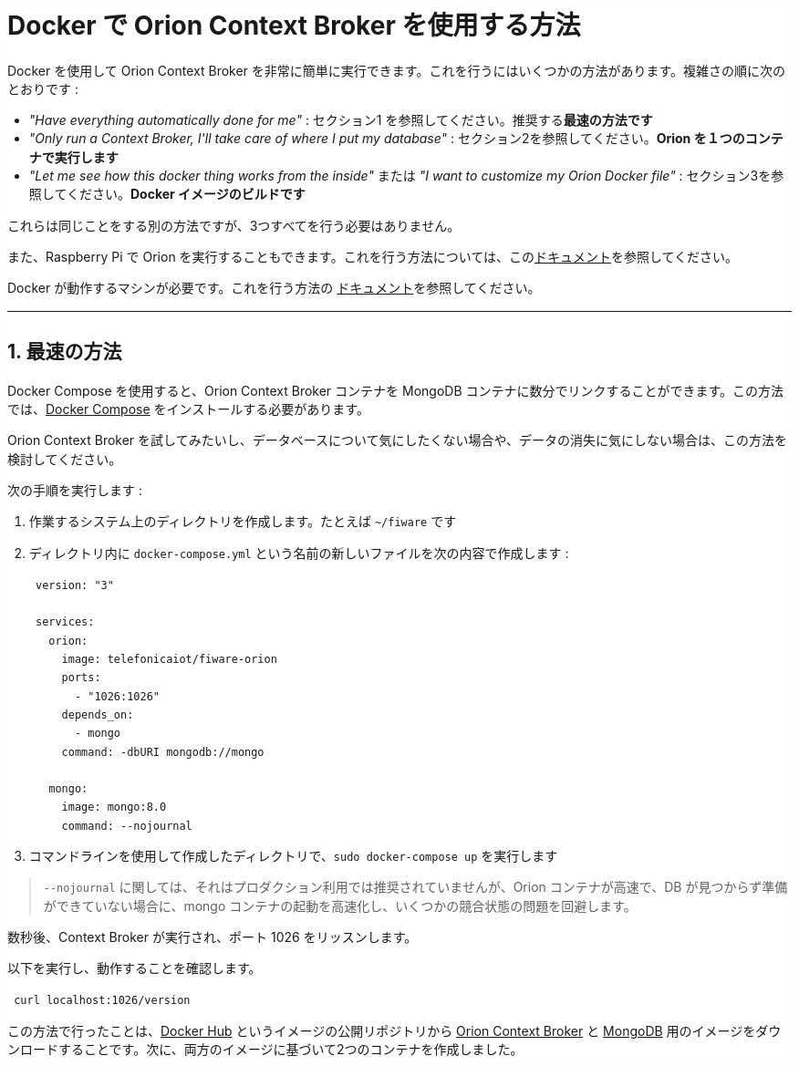 # Docker で Orion Context Broker を使用する方法

Docker を使用して Orion Context Broker を非常に簡単に実行できます。これを行うにはいくつかの方法があります。複雑さの順に次のとおりです :

- _"Have everything automatically done for me"_ : セクション1 を参照してください。推奨する**最速の方法です**
- _"Only run a Context Broker, I'll take care of where I put my database"_ : セクション2を参照してください。**Orion を１つのコンテナで実行します**
- _"Let me see how this docker thing works from the inside"_ または _"I want to customize my Orion Docker file"_ : セクション3を参照してください。**Docker イメージのビルドです**

これらは同じことをする別の方法ですが、3つすべてを行う必要はありません。

また、Raspberry Pi で Orion を実行することもできます。これを行う方法については、この[ドキュメント](./raspberry_pi.jp.md)を参照してください。

Docker が動作するマシンが必要です。これを行う方法の [ドキュメント](https://docs.docker.com/installation/)を参照してください。

----
## 1. 最速の方法

Docker Compose を使用すると、Orion Context Broker コンテナを MongoDB コンテナに数分でリンクすることができます。この方法では、[Docker Compose](https://docs.docker.com/compose/install/) をインストールする必要があります。

Orion Context Broker を試してみたいし、データベースについて気にしたくない場合や、データの消失に気にしない場合は、この方法を検討してください。

次の手順を実行します :

1. 作業するシステム上のディレクトリを作成します。たとえば `~/fiware` です
2. ディレクトリ内に `docker-compose.yml` という名前の新しいファイルを次の内容で作成します :

		version: "3"

		services:
		  orion:
		    image: telefonicaiot/fiware-orion
		    ports:
		      - "1026:1026"
		    depends_on:
		      - mongo
		    command: -dbURI mongodb://mongo

		  mongo:
		    image: mongo:8.0
		    command: --nojournal

3. コマンドラインを使用して作成したディレクトリで、`sudo docker-compose up` を実行します

> `--nojournal` に関しては、それはプロダクション利用では推奨されていませんが、Orion コンテナが高速で、DB が見つからず準備ができていない場合に、mongo コンテナの起動を高速化し、いくつかの競合状態の問題を回避します。

数秒後、Context Broker が実行され、ポート 1026 をリッスンします。

以下を実行し、動作することを確認します。

	 curl localhost:1026/version

この方法で行ったことは、[Docker Hub](https://hub.docker.com/) というイメージの公開リポジトリから [Orion Context Broker](https://hub.docker.com/r/telefonicaiot/fiware-orion/) と [MongoDB](https://hub.docker.com/_/mongo/) 用のイメージをダウンロードすることです。次に、両方のイメージに基づいて2つのコンテナを作成しました。
